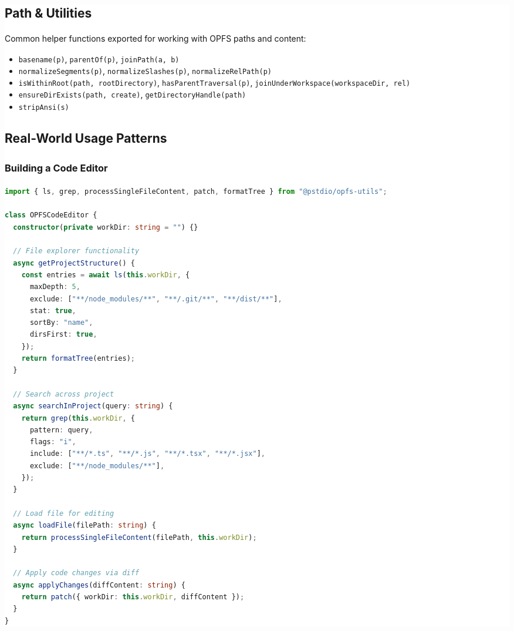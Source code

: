 ## Path & Utilities

Common helper functions exported for working with OPFS paths and content:

- `basename(p)`, `parentOf(p)`, `joinPath(a, b)`
- `normalizeSegments(p)`, `normalizeSlashes(p)`, `normalizeRelPath(p)`
- `isWithinRoot(path, rootDirectory)`, `hasParentTraversal(p)`, `joinUnderWorkspace(workspaceDir, rel)`
- `ensureDirExists(path, create)`, `getDirectoryHandle(path)`
- `stripAnsi(s)`

## Real-World Usage Patterns

### Building a Code Editor

```ts
import { ls, grep, processSingleFileContent, patch, formatTree } from "@pstdio/opfs-utils";

class OPFSCodeEditor {
  constructor(private workDir: string = "") {}

  // File explorer functionality
  async getProjectStructure() {
    const entries = await ls(this.workDir, {
      maxDepth: 5,
      exclude: ["**/node_modules/**", "**/.git/**", "**/dist/**"],
      stat: true,
      sortBy: "name",
      dirsFirst: true,
    });
    return formatTree(entries);
  }

  // Search across project
  async searchInProject(query: string) {
    return grep(this.workDir, {
      pattern: query,
      flags: "i",
      include: ["**/*.ts", "**/*.js", "**/*.tsx", "**/*.jsx"],
      exclude: ["**/node_modules/**"],
    });
  }

  // Load file for editing
  async loadFile(filePath: string) {
    return processSingleFileContent(filePath, this.workDir);
  }

  // Apply code changes via diff
  async applyChanges(diffContent: string) {
    return patch({ workDir: this.workDir, diffContent });
  }
}
```
